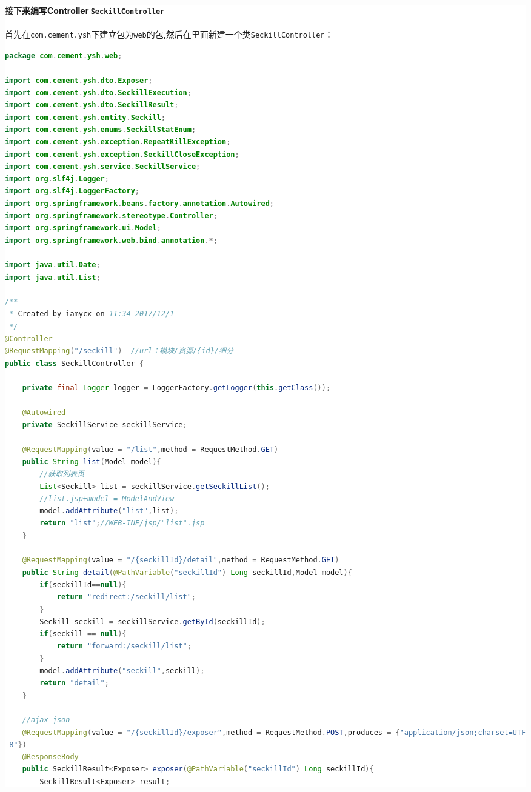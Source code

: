 #### 接下来编写Controller  `SeckillController`
首先在`com.cement.ysh`下建立包为`web`的包,然后在里面新建一个类`SeckillController`：
```java
package com.cement.ysh.web;

import com.cement.ysh.dto.Exposer;
import com.cement.ysh.dto.SeckillExecution;
import com.cement.ysh.dto.SeckillResult;
import com.cement.ysh.entity.Seckill;
import com.cement.ysh.enums.SeckillStatEnum;
import com.cement.ysh.exception.RepeatKillException;
import com.cement.ysh.exception.SeckillCloseException;
import com.cement.ysh.service.SeckillService;
import org.slf4j.Logger;
import org.slf4j.LoggerFactory;
import org.springframework.beans.factory.annotation.Autowired;
import org.springframework.stereotype.Controller;
import org.springframework.ui.Model;
import org.springframework.web.bind.annotation.*;

import java.util.Date;
import java.util.List;

/**
 * Created by iamycx on 11:34 2017/12/1
 */
@Controller
@RequestMapping("/seckill")  //url：模块/资源/{id}/细分
public class SeckillController {

    private final Logger logger = LoggerFactory.getLogger(this.getClass());

    @Autowired
    private SeckillService seckillService;

    @RequestMapping(value = "/list",method = RequestMethod.GET)
    public String list(Model model){
        //获取列表页
        List<Seckill> list = seckillService.getSeckillList();
        //list.jsp+model = ModelAndView
        model.addAttribute("list",list);
        return "list";//WEB-INF/jsp/"list".jsp
    }

    @RequestMapping(value = "/{seckillId}/detail",method = RequestMethod.GET)
    public String detail(@PathVariable("seckillId") Long seckillId,Model model){
        if(seckillId==null){
            return "redirect:/seckill/list";
        }
        Seckill seckill = seckillService.getById(seckillId);
        if(seckill == null){
            return "forward:/seckill/list";
        }
        model.addAttribute("seckill",seckill);
        return "detail";
    }

    //ajax json
    @RequestMapping(value = "/{seckillId}/exposer",method = RequestMethod.POST,produces = {"application/json;charset=UTF-8"})
    @ResponseBody
    public SeckillResult<Exposer> exposer(@PathVariable("seckillId") Long seckillId){
        SeckillResult<Exposer> result;
```